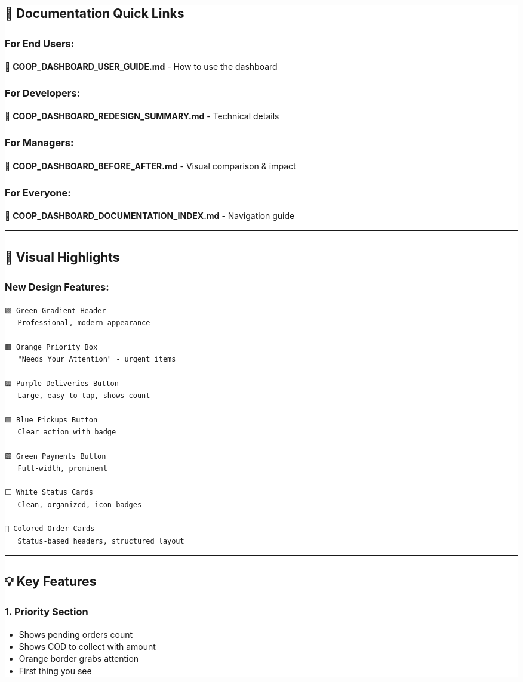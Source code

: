 ## 📖 Documentation Quick Links

### For End Users:
📘 **COOP_DASHBOARD_USER_GUIDE.md** - How to use the dashboard

### For Developers:
📗 **COOP_DASHBOARD_REDESIGN_SUMMARY.md** - Technical details

### For Managers:
📙 **COOP_DASHBOARD_BEFORE_AFTER.md** - Visual comparison & impact

### For Everyone:
📕 **COOP_DASHBOARD_DOCUMENTATION_INDEX.md** - Navigation guide

---

## 🎨 Visual Highlights

### New Design Features:

```
🟩 Green Gradient Header
   Professional, modern appearance

🟧 Orange Priority Box  
   "Needs Your Attention" - urgent items

🟪 Purple Deliveries Button
   Large, easy to tap, shows count

🟦 Blue Pickups Button
   Clear action with badge

🟩 Green Payments Button
   Full-width, prominent

⬜ White Status Cards
   Clean, organized, icon badges

🎨 Colored Order Cards
   Status-based headers, structured layout
```

---

## 💡 Key Features

### 1. Priority Section
- Shows pending orders count
- Shows COD to collect with amount
- Orange border grabs attention
- First thing you see
